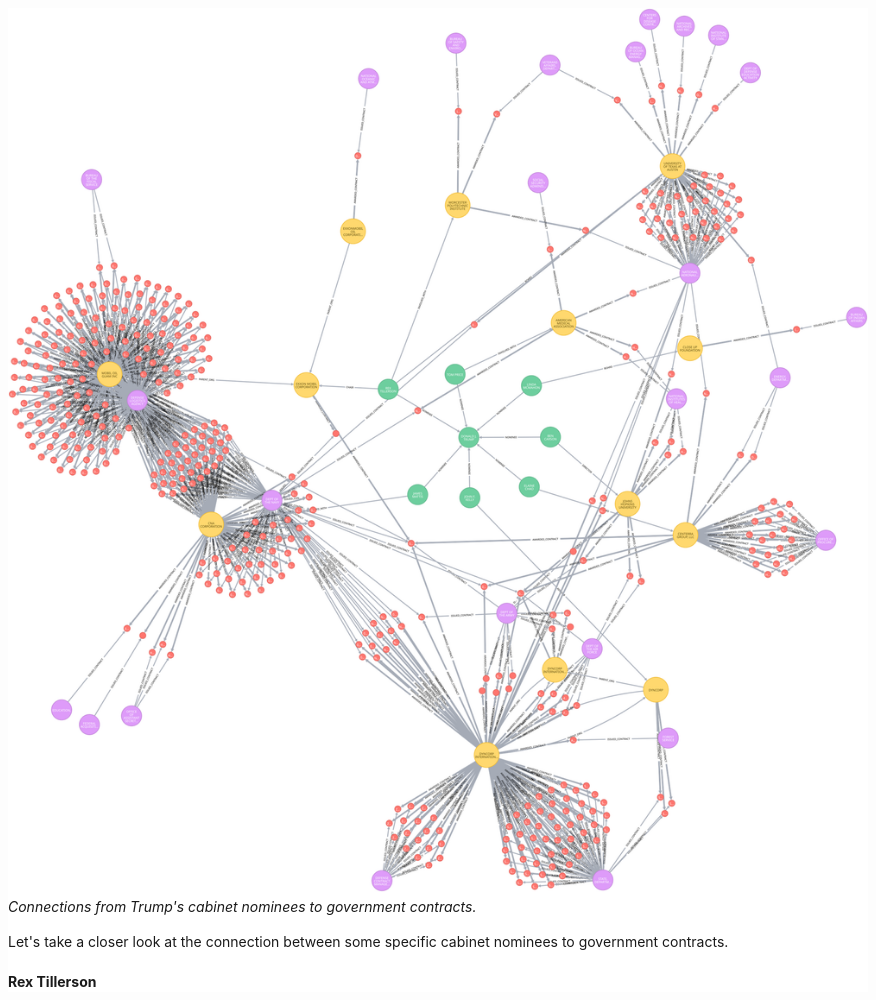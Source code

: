 ![](/public/img/cabinet-graph-all.svg)
*Connections from Trump's cabinet nominees to government contracts.*

Let's take a closer look at the connection between some specific cabinet nominees to government contracts.

#### Rex Tillerson
